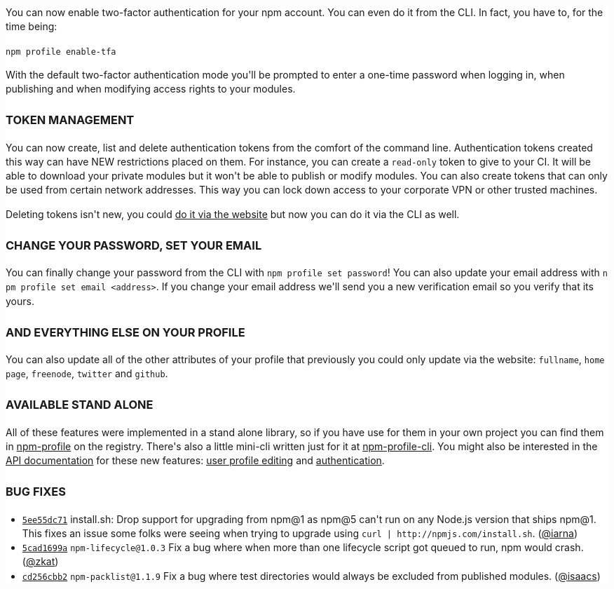 You can now enable two-factor authentication for your npm account.  You can
even do it from the CLI.  In fact, you have to, for the time being:

```
npm profile enable-tfa
```

With the default two-factor authentication mode you'll be prompted to enter
a one-time password when logging in, when publishing and when modifying access rights to
your modules.

### TOKEN MANAGEMENT

You can now create, list and delete authentication tokens from the comfort
of the command line.  Authentication tokens created this way can have NEW
restrictions placed on them.  For instance, you can create a `read-only`
token to give to your CI.  It will be able to download your private modules
but it won't be able to publish or modify modules.  You can also create
tokens that can only be used from certain network addresses.  This way you
can lock down access to your corporate VPN or other trusted machines.

Deleting tokens isn't new, you could [do it via the
website](https://www.npmjs.com/settings/tokens) but now you can do it via
the CLI as well.

### CHANGE YOUR PASSWORD, SET YOUR EMAIL

You can finally change your password from the CLI with `npm profile set
password`!  You can also update your email address with `npm profile set
email <address>`. If you change your email address we'll send you a new
verification email so you verify that its yours.

### AND EVERYTHING ELSE ON YOUR PROFILE

You can also update all of the other attributes of your profile that
previously you could only update via the website: `fullname`, `homepage`,
`freenode`, `twitter` and `github`.

### AVAILABLE STAND ALONE

All of these features were implemented in a stand alone library, so if you
have use for them in your own project you can find them in
[npm-profile](https://www.npmjs.com/package/npm-profile) on the registry.
There's also a little mini-cli written just for it at
[npm-profile-cli](https://www.npmjs.com/package/npm-profile-cli).  You might
also be interested in the [API
documentation](https://github.com/npm/registry/tree/master/docs) for these
new features: [user profile editing](https://github.com/npm/registry/blob/master/docs/user/profile.md) and
[authentication](https://github.com/npm/registry/blob/master/docs/user/authentication.md).

### BUG FIXES

* [`5ee55dc71`](https://github.com/npm/npm/commit/5ee55dc71b8b74b8418c3d5ec17483a07b3b6777)
  install.sh: Drop support for upgrading from npm@1 as npm@5 can't run on
  any Node.js version that ships npm@1. This fixes an issue some folks were seeing when trying
  to upgrade using `curl | http://npmjs.com/install.sh`.
  ([@iarna](https://github.com/iarna))
* [`5cad1699a`](https://github.com/npm/npm/commit/5cad1699a7a0fc85ac7f77a95087a9647f75e344)
  `npm-lifecycle@1.0.3` Fix a bug where when more than one lifecycle script
  got queued to run, npm would crash.
  ([@zkat](https://github.com/zkat))
* [`cd256cbb2`](https://github.com/npm/npm/commit/cd256cbb2f97fcbcb82237e94b66eac80e493626)
  `npm-packlist@1.1.9` Fix a bug where test directories would always be
  excluded from published modules.
  ([@isaacs](https://github.com/isaacs))